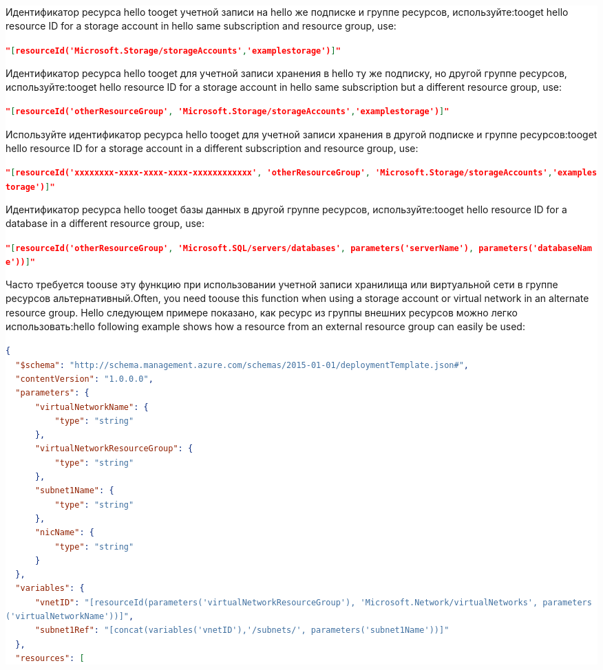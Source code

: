 <span data-ttu-id="7c8e2-248">Идентификатор ресурса hello tooget учетной записи на hello же подписке и группе ресурсов, используйте:</span><span class="sxs-lookup"><span data-stu-id="7c8e2-248">tooget hello resource ID for a storage account in hello same subscription and resource group, use:</span></span>

```json
"[resourceId('Microsoft.Storage/storageAccounts','examplestorage')]"
```

<span data-ttu-id="7c8e2-249">Идентификатор ресурса hello tooget для учетной записи хранения в hello ту же подписку, но другой группе ресурсов, используйте:</span><span class="sxs-lookup"><span data-stu-id="7c8e2-249">tooget hello resource ID for a storage account in hello same subscription but a different resource group, use:</span></span>

```json
"[resourceId('otherResourceGroup', 'Microsoft.Storage/storageAccounts','examplestorage')]"
```

<span data-ttu-id="7c8e2-250">Используйте идентификатор ресурса hello tooget для учетной записи хранения в другой подписке и группе ресурсов:</span><span class="sxs-lookup"><span data-stu-id="7c8e2-250">tooget hello resource ID for a storage account in a different subscription and resource group, use:</span></span>

```json
"[resourceId('xxxxxxxx-xxxx-xxxx-xxxx-xxxxxxxxxxxx', 'otherResourceGroup', 'Microsoft.Storage/storageAccounts','examplestorage')]"
```

<span data-ttu-id="7c8e2-251">Идентификатор ресурса hello tooget базы данных в другой группе ресурсов, используйте:</span><span class="sxs-lookup"><span data-stu-id="7c8e2-251">tooget hello resource ID for a database in a different resource group, use:</span></span>

```json
"[resourceId('otherResourceGroup', 'Microsoft.SQL/servers/databases', parameters('serverName'), parameters('databaseName'))]"
```

<span data-ttu-id="7c8e2-252">Часто требуется toouse эту функцию при использовании учетной записи хранилища или виртуальной сети в группе ресурсов альтернативный.</span><span class="sxs-lookup"><span data-stu-id="7c8e2-252">Often, you need toouse this function when using a storage account or virtual network in an alternate resource group.</span></span> <span data-ttu-id="7c8e2-253">Hello следующем примере показано, как ресурс из группы внешних ресурсов можно легко использовать:</span><span class="sxs-lookup"><span data-stu-id="7c8e2-253">hello following example shows how a resource from an external resource group can easily be used:</span></span>

```json
{
  "$schema": "http://schema.management.azure.com/schemas/2015-01-01/deploymentTemplate.json#",
  "contentVersion": "1.0.0.0",
  "parameters": {
      "virtualNetworkName": {
          "type": "string"
      },
      "virtualNetworkResourceGroup": {
          "type": "string"
      },
      "subnet1Name": {
          "type": "string"
      },
      "nicName": {
          "type": "string"
      }
  },
  "variables": {
      "vnetID": "[resourceId(parameters('virtualNetworkResourceGroup'), 'Microsoft.Network/virtualNetworks', parameters('virtualNetworkName'))]",
      "subnet1Ref": "[concat(variables('vnetID'),'/subnets/', parameters('subnet1Name'))]"
  },
  "resources": [
```